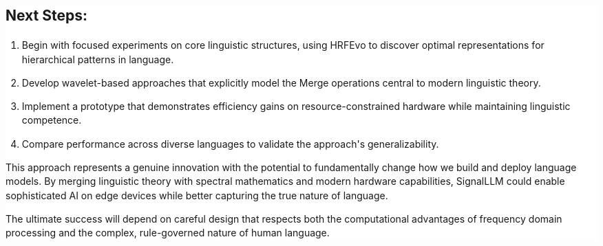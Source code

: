 ## Next Steps:

1. Begin with focused experiments on core linguistic structures, using HRFEvo to discover optimal representations for hierarchical patterns in language.

2. Develop wavelet-based approaches that explicitly model the Merge operations central to modern linguistic theory.

3. Implement a prototype that demonstrates efficiency gains on resource-constrained hardware while maintaining linguistic competence.

4. Compare performance across diverse languages to validate the approach's generalizability.

This approach represents a genuine innovation with the potential to fundamentally change how we build and deploy language models. By merging linguistic theory with spectral mathematics and modern hardware capabilities, SignalLLM could enable sophisticated AI on edge devices while better capturing the true nature of language.

The ultimate success will depend on careful design that respects both the computational advantages of frequency domain processing and the complex, rule-governed nature of human language.
